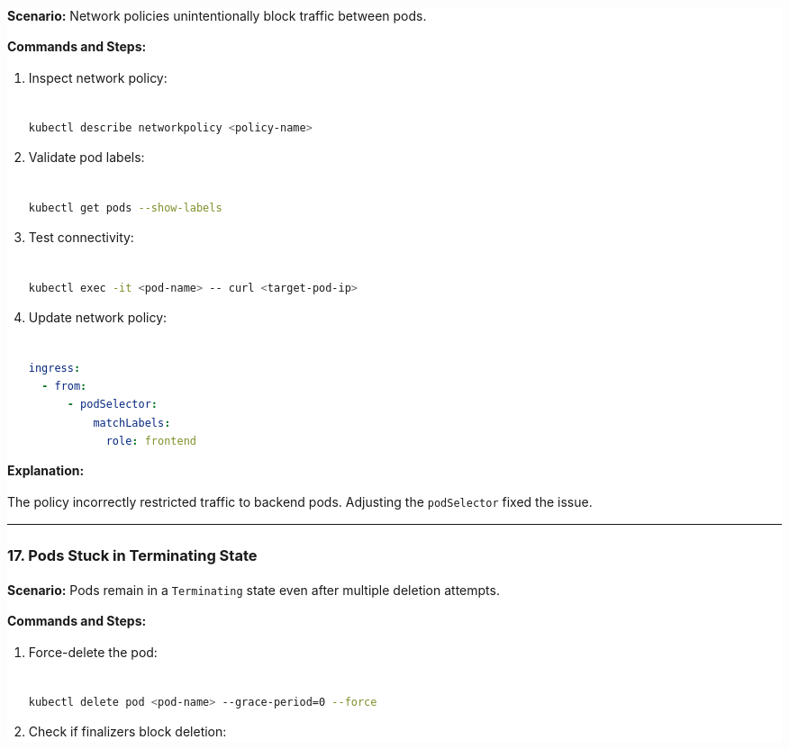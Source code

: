 **Scenario:** Network policies unintentionally block traffic between pods.

**Commands and Steps:**

1. Inspect network policy:
    
    ```bash
    
    kubectl describe networkpolicy <policy-name>
    
    ```
    
2. Validate pod labels:
    
    ```bash
    
    kubectl get pods --show-labels
    
    ```
    
3. Test connectivity:
    
    ```bash
    
    kubectl exec -it <pod-name> -- curl <target-pod-ip>
    
    ```
    
4. Update network policy:
    
    ```yaml
    
    ingress:
      - from:
          - podSelector:
              matchLabels:
                role: frontend
    
    ```
    

**Explanation:**

The policy incorrectly restricted traffic to backend pods. Adjusting the `podSelector` fixed the issue.

---

### **17. Pods Stuck in Terminating State**

**Scenario:** Pods remain in a `Terminating` state even after multiple deletion attempts.

**Commands and Steps:**

1. Force-delete the pod:
    
    ```bash
    
    kubectl delete pod <pod-name> --grace-period=0 --force
    
    ```
    
2. Check if finalizers block deletion:
    